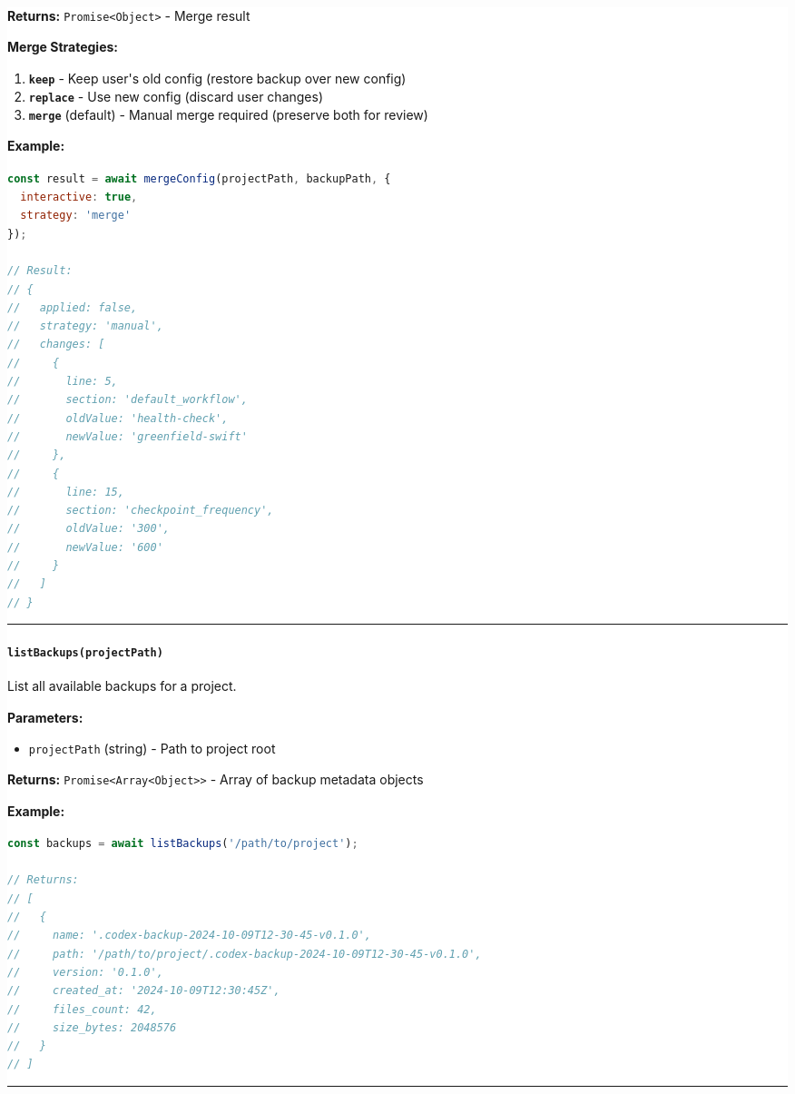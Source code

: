 **Returns:** `Promise<Object>` - Merge result

**Merge Strategies:**

1. **`keep`** - Keep user's old config (restore backup over new config)
2. **`replace`** - Use new config (discard user changes)
3. **`merge`** (default) - Manual merge required (preserve both for review)

**Example:**
```javascript
const result = await mergeConfig(projectPath, backupPath, {
  interactive: true,
  strategy: 'merge'
});

// Result:
// {
//   applied: false,
//   strategy: 'manual',
//   changes: [
//     {
//       line: 5,
//       section: 'default_workflow',
//       oldValue: 'health-check',
//       newValue: 'greenfield-swift'
//     },
//     {
//       line: 15,
//       section: 'checkpoint_frequency',
//       oldValue: '300',
//       newValue: '600'
//     }
//   ]
// }
```

---

#### `listBackups(projectPath)`

List all available backups for a project.

**Parameters:**
- `projectPath` (string) - Path to project root

**Returns:** `Promise<Array<Object>>` - Array of backup metadata objects

**Example:**
```javascript
const backups = await listBackups('/path/to/project');

// Returns:
// [
//   {
//     name: '.codex-backup-2024-10-09T12-30-45-v0.1.0',
//     path: '/path/to/project/.codex-backup-2024-10-09T12-30-45-v0.1.0',
//     version: '0.1.0',
//     created_at: '2024-10-09T12:30:45Z',
//     files_count: 42,
//     size_bytes: 2048576
//   }
// ]
```

---
